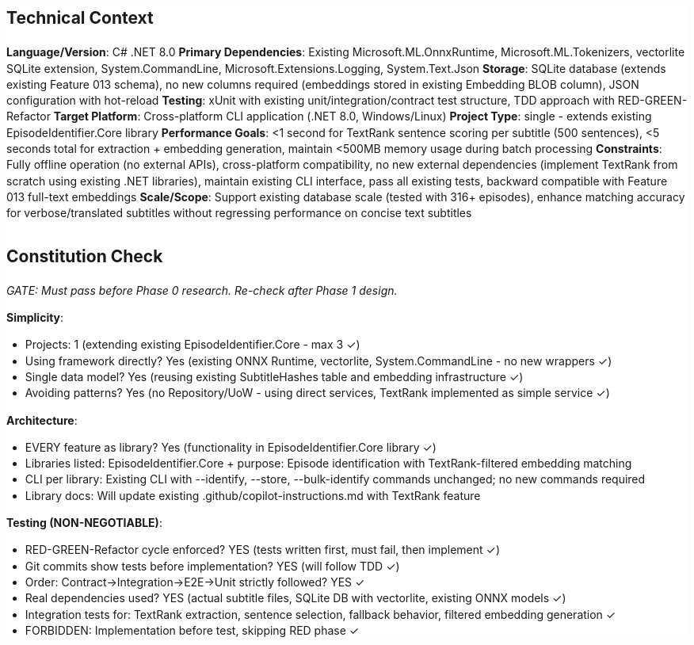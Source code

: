 ## Technical Context

**Language/Version**: C# .NET 8.0
**Primary Dependencies**: Existing Microsoft.ML.OnnxRuntime, Microsoft.ML.Tokenizers, vectorlite SQLite extension, System.CommandLine, Microsoft.Extensions.Logging, System.Text.Json
**Storage**: SQLite database (extends existing Feature 013 schema), no new columns required (embeddings stored in existing Embedding BLOB column), JSON configuration with hot-reload
**Testing**: xUnit with existing unit/integration/contract test structure, TDD approach with RED-GREEN-Refactor
**Target Platform**: Cross-platform CLI application (.NET 8.0, Windows/Linux)
**Project Type**: single - extends existing EpisodeIdentifier.Core library
**Performance Goals**: <1 second for TextRank sentence scoring per subtitle (500 sentences), <5 seconds total for extraction + embedding generation, maintain <500MB memory usage during batch processing
**Constraints**: Fully offline operation (no external APIs), cross-platform compatibility, no new external dependencies (implement TextRank from scratch using existing .NET libraries), maintain existing CLI interface, pass all existing tests, backward compatible with Feature 013 full-text embeddings
**Scale/Scope**: Support existing database scale (tested with 316+ episodes), enhance matching accuracy for verbose/translated subtitles without regressing performance on concise text subtitles

## Constitution Check

*GATE: Must pass before Phase 0 research. Re-check after Phase 1 design.*

**Simplicity**:

- Projects: 1 (extending existing EpisodeIdentifier.Core - max 3 ✓)
- Using framework directly? Yes (existing ONNX Runtime, vectorlite, System.CommandLine - no new wrappers ✓)
- Single data model? Yes (reusing existing SubtitleHashes table and embedding infrastructure ✓)
- Avoiding patterns? Yes (no Repository/UoW - using direct services, TextRank implemented as simple service ✓)

**Architecture**:

- EVERY feature as library? Yes (functionality in EpisodeIdentifier.Core library ✓)
- Libraries listed: EpisodeIdentifier.Core + purpose: Episode identification with TextRank-filtered embedding matching
- CLI per library: Existing CLI with --identify, --store, --bulk-identify commands unchanged; no new commands required
- Library docs: Will update existing .github/copilot-instructions.md with TextRank feature

**Testing (NON-NEGOTIABLE)**:

- RED-GREEN-Refactor cycle enforced? YES (tests written first, must fail, then implement ✓)
- Git commits show tests before implementation? YES (will follow TDD ✓)
- Order: Contract→Integration→E2E→Unit strictly followed? YES ✓
- Real dependencies used? YES (actual subtitle files, SQLite DB with vectorlite, existing ONNX models ✓)
- Integration tests for: TextRank extraction, sentence selection, fallback behavior, filtered embedding generation ✓
- FORBIDDEN: Implementation before test, skipping RED phase ✓
